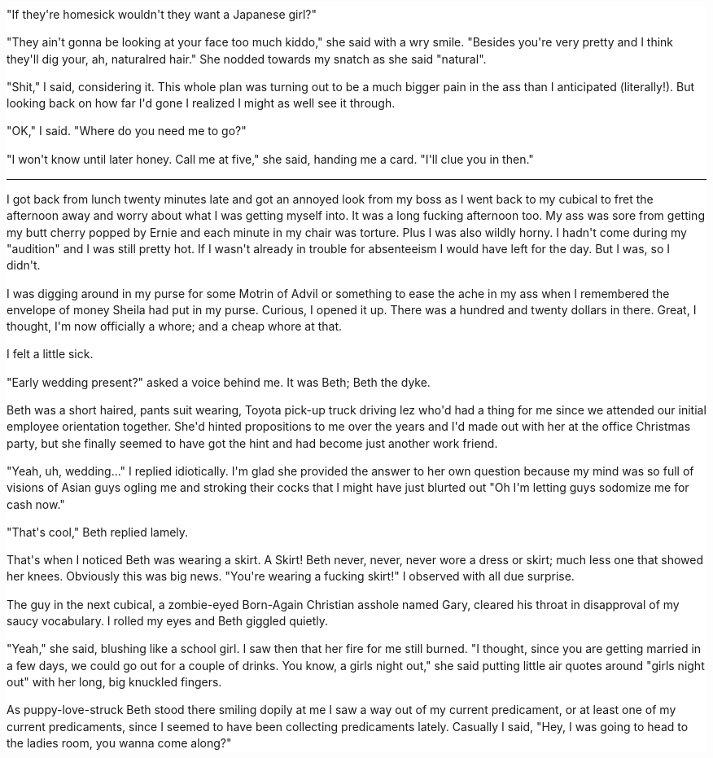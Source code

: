 "If they're homesick wouldn't they want a Japanese girl?" 

"They ain't gonna be looking at your face too much kiddo," she said with a wry smile. "Besides you're very pretty and I think they'll dig your, ah, naturalred hair." She nodded towards my snatch as she said "natural". 

"Shit," I said, considering it. This whole plan was turning out to be a much bigger pain in the ass than I anticipated (literally!). But looking back on how far I'd gone I realized I might as well see it through. 

"OK," I said. "Where do you need me to go?" 

"I won't know until later honey. Call me at five," she said, handing me a card. "I'll clue you in then." 

*** 

I got back from lunch twenty minutes late and got an annoyed look from my boss as I went back to my cubical to fret the afternoon away and worry about what I was getting myself into. It was a long fucking afternoon too. My ass was sore from getting my butt cherry popped by Ernie and each minute in my chair was torture. Plus I was also wildly horny. I hadn't come during my "audition" and I was still pretty hot. If I wasn't already in trouble for absenteeism I would have left for the day. But I was, so I didn't. 

I was digging around in my purse for some Motrin of Advil or something to ease the ache in my ass when I remembered the envelope of money Sheila had put in my purse. Curious, I opened it up. There was a hundred and twenty dollars in there. Great, I thought, I'm now officially a whore; and a cheap whore at that. 

I felt a little sick. 

"Early wedding present?" asked a voice behind me. It was Beth; Beth the dyke. 

Beth was a short haired, pants suit wearing, Toyota pick-up truck driving lez who'd had a thing for me since we attended our initial employee orientation together. She'd hinted propositions to me over the years and I'd made out with her at the office Christmas party, but she finally seemed to have got the hint and had become just another work friend. 

"Yeah, uh, wedding..." I replied idiotically. I'm glad she provided the answer to her own question because my mind was so full of visions of Asian guys ogling me and stroking their cocks that I might have just blurted out "Oh I'm letting guys sodomize me for cash now." 

"That's cool," Beth replied lamely. 

That's when I noticed Beth was wearing a skirt. A Skirt! Beth never, never, never wore a dress or skirt; much less one that showed her knees. Obviously this was big news. "You're wearing a fucking skirt!" I observed with all due surprise. 

The guy in the next cubical, a zombie-eyed Born-Again Christian asshole named Gary, cleared his throat in disapproval of my saucy vocabulary. I rolled my eyes and Beth giggled quietly. 

"Yeah," she said, blushing like a school girl. I saw then that her fire for me still burned. "I thought, since you are getting married in a few days, we could go out for a couple of drinks. You know, a girls night out," she said putting little air quotes around "girls night out" with her long, big knuckled fingers. 

As puppy-love-struck Beth stood there smiling dopily at me I saw a way out of my current predicament, or at least one of my current predicaments, since I seemed to have been collecting predicaments lately. Casually I said, "Hey, I was going to head to the ladies room, you wanna come along?" 
